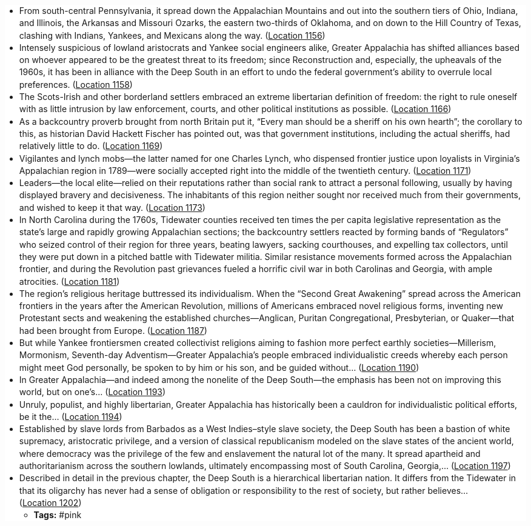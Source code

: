 - From south-central Pennsylvania, it spread down the Appalachian Mountains and out into the southern tiers of Ohio, Indiana, and Illinois, the Arkansas and Missouri Ozarks, the eastern two-thirds of Oklahoma, and on down to the Hill Country of Texas, clashing with Indians, Yankees, and Mexicans along the way. ([Location 1156](https://readwise.io/to_kindle?action=open&asin=B01071RD56&location=1156))
- Intensely suspicious of lowland aristocrats and Yankee social engineers alike, Greater Appalachia has shifted alliances based on whoever appeared to be the greatest threat to its freedom; since Reconstruction and, especially, the upheavals of the 1960s, it has been in alliance with the Deep South in an effort to undo the federal government’s ability to overrule local preferences. ([Location 1158](https://readwise.io/to_kindle?action=open&asin=B01071RD56&location=1158))
- The Scots-Irish and other borderland settlers embraced an extreme libertarian definition of freedom: the right to rule oneself with as little intrusion by law enforcement, courts, and other political institutions as possible. ([Location 1166](https://readwise.io/to_kindle?action=open&asin=B01071RD56&location=1166))
- As a backcountry proverb brought from north Britain put it, “Every man should be a sheriff on his own hearth”; the corollary to this, as historian David Hackett Fischer has pointed out, was that government institutions, including the actual sheriffs, had relatively little to do. ([Location 1169](https://readwise.io/to_kindle?action=open&asin=B01071RD56&location=1169))
- Vigilantes and lynch mobs—the latter named for one Charles Lynch, who dispensed frontier justice upon loyalists in Virginia’s Appalachian region in 1789—were socially accepted right into the middle of the twentieth century. ([Location 1171](https://readwise.io/to_kindle?action=open&asin=B01071RD56&location=1171))
- Leaders—the local elite—relied on their reputations rather than social rank to attract a personal following, usually by having displayed bravery and decisiveness. The inhabitants of this region neither sought nor received much from their governments, and wished to keep it that way. ([Location 1173](https://readwise.io/to_kindle?action=open&asin=B01071RD56&location=1173))
- In North Carolina during the 1760s, Tidewater counties received ten times the per capita legislative representation as the state’s large and rapidly growing Appalachian sections; the backcountry settlers reacted by forming bands of “Regulators” who seized control of their region for three years, beating lawyers, sacking courthouses, and expelling tax collectors, until they were put down in a pitched battle with Tidewater militia. Similar resistance movements formed across the Appalachian frontier, and during the Revolution past grievances fueled a horrific civil war in both Carolinas and Georgia, with ample atrocities. ([Location 1181](https://readwise.io/to_kindle?action=open&asin=B01071RD56&location=1181))
- The region’s religious heritage buttressed its individualism. When the “Second Great Awakening” spread across the American frontiers in the years after the American Revolution, millions of Americans embraced novel religious forms, inventing new Protestant sects and weakening the established churches—Anglican, Puritan Congregational, Presbyterian, or Quaker—that had been brought from Europe. ([Location 1187](https://readwise.io/to_kindle?action=open&asin=B01071RD56&location=1187))
- But while Yankee frontiersmen created collectivist religions aiming to fashion more perfect earthly societies—Millerism, Mormonism, Seventh-day Adventism—Greater Appalachia’s people embraced individualistic creeds whereby each person might meet God personally, be spoken to by him or his son, and be guided without… ([Location 1190](https://readwise.io/to_kindle?action=open&asin=B01071RD56&location=1190))
- In Greater Appalachia—and indeed among the nonelite of the Deep South—the emphasis has been not on improving this world, but on one’s… ([Location 1193](https://readwise.io/to_kindle?action=open&asin=B01071RD56&location=1193))
- Unruly, populist, and highly libertarian, Greater Appalachia has historically been a cauldron for individualistic political efforts, be it the… ([Location 1194](https://readwise.io/to_kindle?action=open&asin=B01071RD56&location=1194))
- Established by slave lords from Barbados as a West Indies–style slave society, the Deep South has been a bastion of white supremacy, aristocratic privilege, and a version of classical republicanism modeled on the slave states of the ancient world, where democracy was the privilege of the few and enslavement the natural lot of the many. It spread apartheid and authoritarianism across the southern lowlands, ultimately encompassing most of South Carolina, Georgia,… ([Location 1197](https://readwise.io/to_kindle?action=open&asin=B01071RD56&location=1197))
- Described in detail in the previous chapter, the Deep South is a hierarchical libertarian nation. It differs from the Tidewater in that its oligarchy has never had a sense of obligation or responsibility to the rest of society, but rather believes… ([Location 1202](https://readwise.io/to_kindle?action=open&asin=B01071RD56&location=1202))
    - **Tags:** #pink
